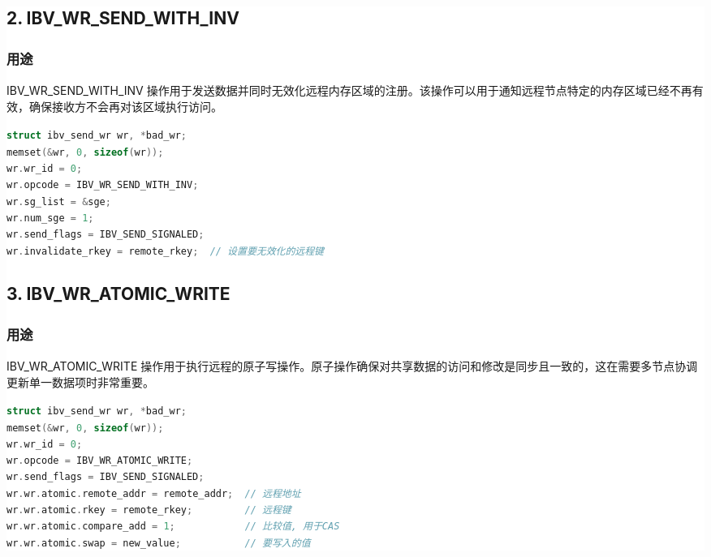 ## 2. IBV_WR_SEND_WITH_INV

### 用途

IBV_WR_SEND_WITH_INV 操作用于发送数据并同时无效化远程内存区域的注册。该操作可以用于通知远程节点特定的内存区域已经不再有效，确保接收方不会再对该区域执行访问。

```cpp
struct ibv_send_wr wr, *bad_wr;
memset(&wr, 0, sizeof(wr));
wr.wr_id = 0;
wr.opcode = IBV_WR_SEND_WITH_INV;
wr.sg_list = &sge;
wr.num_sge = 1;
wr.send_flags = IBV_SEND_SIGNALED;
wr.invalidate_rkey = remote_rkey;  // 设置要无效化的远程键
```

## 3. IBV_WR_ATOMIC_WRITE

### 用途

IBV_WR_ATOMIC_WRITE 操作用于执行远程的原子写操作。原子操作确保对共享数据的访问和修改是同步且一致的，这在需要多节点协调更新单一数据项时非常重要。

```cpp
struct ibv_send_wr wr, *bad_wr;
memset(&wr, 0, sizeof(wr));
wr.wr_id = 0;
wr.opcode = IBV_WR_ATOMIC_WRITE;
wr.send_flags = IBV_SEND_SIGNALED;
wr.wr.atomic.remote_addr = remote_addr;  // 远程地址
wr.wr.atomic.rkey = remote_rkey;         // 远程键
wr.wr.atomic.compare_add = 1;            // 比较值, 用于CAS
wr.wr.atomic.swap = new_value;           // 要写入的值
```

